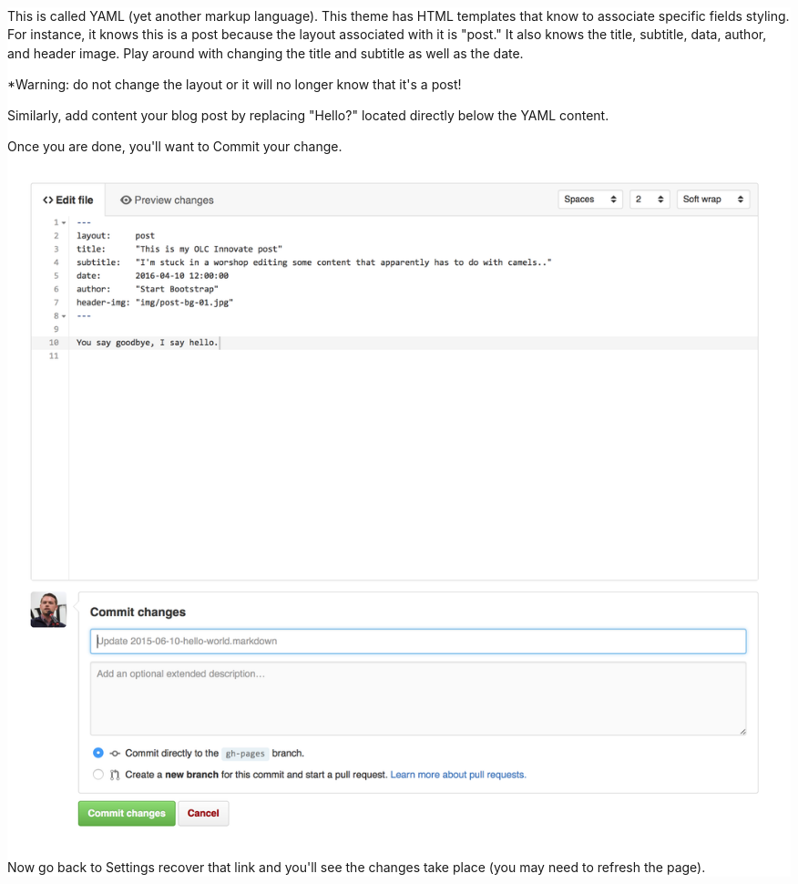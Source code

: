 This is called YAML (yet another markup language). This theme has HTML templates that know to associate specific fields styling. For instance, it knows this is a post because the layout associated with it is "post." It also knows the title, subtitle, data, author, and header image. Play around with changing the title and subtitle as well as the date. 

*Warning: do not change the layout or it will no longer know that it's a post!

Similarly, add content your blog post by replacing "Hello?" located directly below the YAML content.

Once you are done, you'll want to Commit your change.

![Commit change](images/commitchange.png)

Now go back to Settings recover that link and you'll see the changes take place (you may need to refresh the page).
